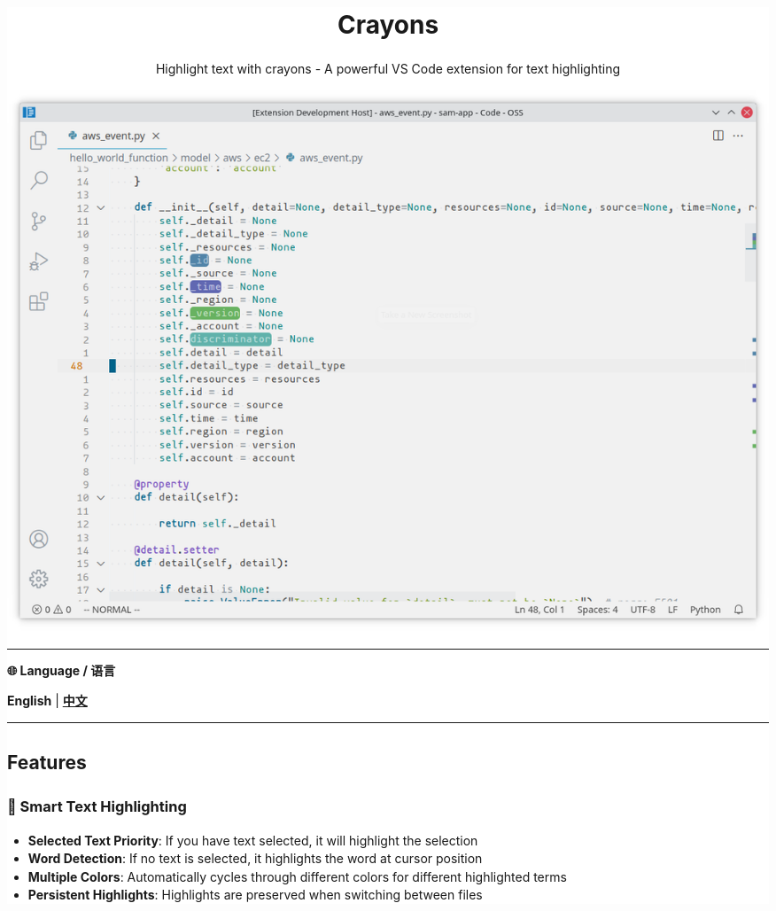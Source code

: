 <div align="center">

# Crayons

Highlight text with crayons - A powerful VS Code extension for text highlighting

![Extension preview](screenshots/preview.png)

</div>

---

**🌐 Language / 语言**

**English** | [**中文**](README.md)

---

## Features

### 🎨 Smart Text Highlighting
- **Selected Text Priority**: If you have text selected, it will highlight the selection
- **Word Detection**: If no text is selected, it highlights the word at cursor position
- **Multiple Colors**: Automatically cycles through different colors for different highlighted terms
- **Persistent Highlights**: Highlights are preserved when switching between files
